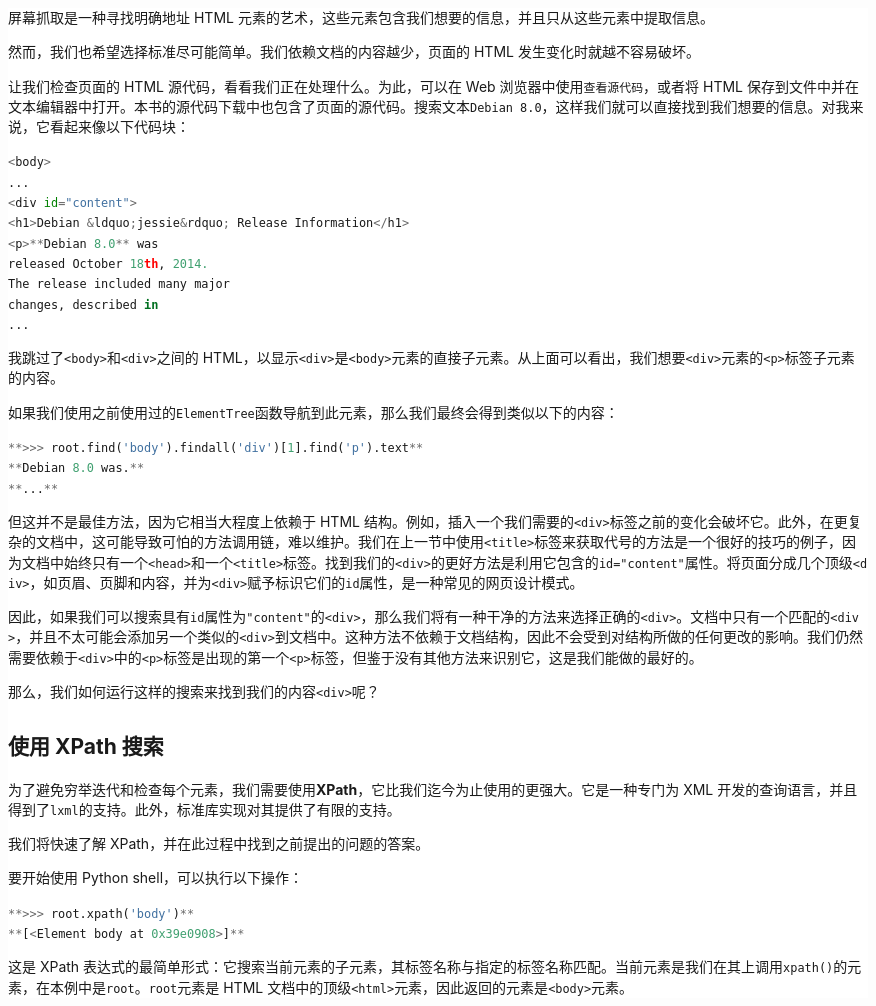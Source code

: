 屏幕抓取是一种寻找明确地址 HTML 元素的艺术，这些元素包含我们想要的信息，并且只从这些元素中提取信息。

然而，我们也希望选择标准尽可能简单。我们依赖文档的内容越少，页面的 HTML 发生变化时就越不容易破坏。

让我们检查页面的 HTML 源代码，看看我们正在处理什么。为此，可以在 Web 浏览器中使用`查看源代码`，或者将 HTML 保存到文件中并在文本编辑器中打开。本书的源代码下载中也包含了页面的源代码。搜索文本`Debian 8.0`，这样我们就可以直接找到我们想要的信息。对我来说，它看起来像以下代码块：

```py
<body>
...
<div id="content">
<h1>Debian &ldquo;jessie&rdquo; Release Information</h1>
<p>**Debian 8.0** was
released October 18th, 2014.
The release included many major
changes, described in
...
```

我跳过了`<body>`和`<div>`之间的 HTML，以显示`<div>`是`<body>`元素的直接子元素。从上面可以看出，我们想要`<div>`元素的`<p>`标签子元素的内容。

如果我们使用之前使用过的`ElementTree`函数导航到此元素，那么我们最终会得到类似以下的内容：

```py
**>>> root.find('body').findall('div')[1].find('p').text**
**Debian 8.0 was.**
**...**

```

但这并不是最佳方法，因为它相当大程度上依赖于 HTML 结构。例如，插入一个我们需要的`<div>`标签之前的变化会破坏它。此外，在更复杂的文档中，这可能导致可怕的方法调用链，难以维护。我们在上一节中使用`<title>`标签来获取代号的方法是一个很好的技巧的例子，因为文档中始终只有一个`<head>`和一个`<title>`标签。找到我们的`<div>`的更好方法是利用它包含的`id="content"`属性。将页面分成几个顶级`<div>`，如页眉、页脚和内容，并为`<div>`赋予标识它们的`id`属性，是一种常见的网页设计模式。

因此，如果我们可以搜索具有`id`属性为`"content"`的`<div>`，那么我们将有一种干净的方法来选择正确的`<div>`。文档中只有一个匹配的`<div>`，并且不太可能会添加另一个类似的`<div>`到文档中。这种方法不依赖于文档结构，因此不会受到对结构所做的任何更改的影响。我们仍然需要依赖于`<div>`中的`<p>`标签是出现的第一个`<p>`标签，但鉴于没有其他方法来识别它，这是我们能做的最好的。

那么，我们如何运行这样的搜索来找到我们的内容`<div>`呢？

## 使用 XPath 搜索

为了避免穷举迭代和检查每个元素，我们需要使用**XPath**，它比我们迄今为止使用的更强大。它是一种专门为 XML 开发的查询语言，并且得到了`lxml`的支持。此外，标准库实现对其提供了有限的支持。

我们将快速了解 XPath，并在此过程中找到之前提出的问题的答案。

要开始使用 Python shell，可以执行以下操作：

```py
**>>> root.xpath('body')**
**[<Element body at 0x39e0908>]**

```

这是 XPath 表达式的最简单形式：它搜索当前元素的子元素，其标签名称与指定的标签名称匹配。当前元素是我们在其上调用`xpath()`的元素，在本例中是`root`。`root`元素是 HTML 文档中的顶级`<html>`元素，因此返回的元素是`<body>`元素。
